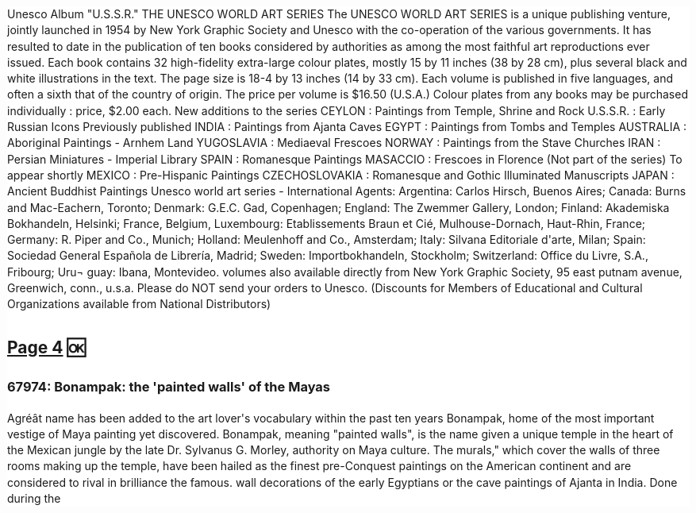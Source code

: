 Unesco Album "U.S.S.R."
THE UNESCO WORLD
ART SERIES
The UNESCO WORLD ART SERIES is a unique publishing
venture, jointly launched in 1954 by New York Graphic Society
and Unesco with the co-operation of the various governments.
It has resulted to date in the publication of ten books considered
by authorities as among the most faithful art reproductions ever
issued. Each book contains 32 high-fidelity extra-large colour
plates, mostly 15 by 11 inches (38 by 28 cm), plus several black
and white illustrations in the text. The page size is 18-4 by
13 inches (14 by 33 cm). Each volume is published in five
languages, and often a sixth that of the country of origin.
The price per volume is $16.50 (U.S.A.) Colour plates from any
books may be purchased individually : price, $2.00 each.
New additions to the series
CEYLON : Paintings from Temple, Shrine and Rock
U.S.S.R. : Early Russian Icons
Previously published
INDIA : Paintings from Ajanta Caves
EGYPT : Paintings from Tombs and Temples
AUSTRALIA : Aboriginal Paintings - Arnhem Land
YUGOSLAVIA : Mediaeval Frescoes
NORWAY : Paintings from the Stave Churches
IRAN : Persian Miniatures - Imperial Library
SPAIN : Romanesque Paintings
MASACCIO : Frescoes in Florence (Not part of the series)
To appear shortly
MEXICO : Pre-Hispanic Paintings
CZECHOSLOVAKIA : Romanesque and Gothic Illuminated
Manuscripts
JAPAN : Ancient Buddhist Paintings
Unesco world art series - International Agents: Argentina:
Carlos Hirsch, Buenos Aires; Canada: Burns and Mac-Eachern,
Toronto; Denmark: G.E.C. Gad, Copenhagen; England: The
Zwemmer Gallery, London; Finland: Akademiska Bokhandeln,
Helsinki; France, Belgium, Luxembourg: Etablissements Braun
et Cié, Mulhouse-Dornach, Haut-Rhin, France; Germany: R. Piper
and Co., Munich; Holland: Meulenhoff and Co., Amsterdam;
Italy: Silvana Editoriale d'arte, Milan; Spain: Sociedad General
Española de Librería, Madrid; Sweden: Importbokhandeln,
Stockholm; Switzerland: Office du Livre, S.A., Fribourg; Uru¬
guay: Ibana, Montevideo.
volumes also available directly from New York Graphic
Society, 95 east putnam avenue, Greenwich, conn., u.s.a.
Please do NOT send your orders to Unesco.
(Discounts for Members of Educational and Cultural Organizations
available from National Distributors)
## [Page 4](https://demo.humlab.umu.se/courier/068051engo.pdf#page=4) 🆗
### 67974: Bonampak: the 'painted walls' of the Mayas
Agréât name has been added to the art lover's vocabulary
within the past ten years Bonampak, home of the most
important vestige of Maya painting yet discovered.
Bonampak, meaning "painted walls", is the name given a
unique temple in the heart of the Mexican jungle by the late
Dr. Sylvanus G. Morley, authority on Maya culture. The
murals," which cover the walls of three rooms making up the
temple, have been hailed as the finest pre-Conquest paintings
on the American continent and are considered to rival in
brilliance the famous. wall decorations of the early Egyptians
or the cave paintings of Ajanta in India. Done during the
